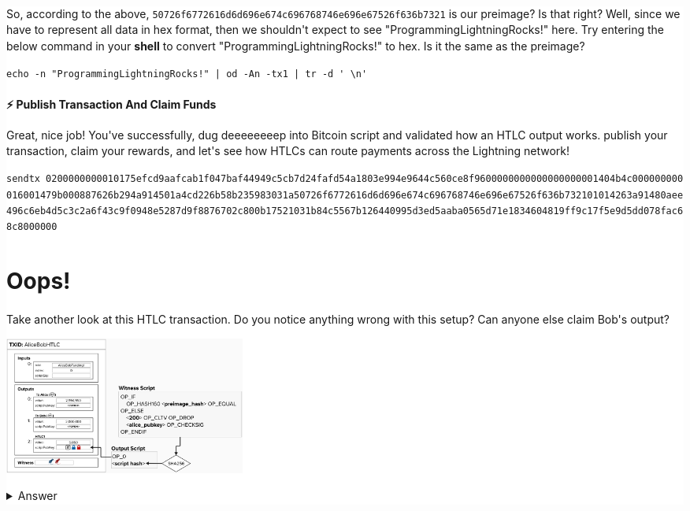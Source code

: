 So, according to the above, `50726f6772616d6d696e674c696768746e696e67526f636b7321` is our preimage? Is that right? Well, since we have to represent all data in hex format, then we shouldn't expect to see "ProgrammingLightningRocks!" here. Try entering the below command in your **shell** to convert "ProgrammingLightningRocks!" to hex. Is it the same as the preimage?
```
echo -n "ProgrammingLightningRocks!" | od -An -tx1 | tr -d ' \n'
```

#### ⚡️ Publish Transaction And Claim Funds

Great, nice job! You've successfully, dug deeeeeeeep into Bitcoin script and validated how an HTLC output works. publish your transaction, claim your rewards, and let's see how HTLCs can route payments across the Lightning network!

```
sendtx 0200000000010175efcd9aafcab1f047baf44949c5cb7d24fafd54a1803e994e9644c560ce8f9600000000000000000001404b4c000000000016001479b000887626b294a914501a4cd226b58b235983031a50726f6772616d6d696e674c696768746e696e67526f636b732101014263a91480aee496c6eb4d5c3c2a6f43c9f0948e5287d9f8876702c800b17521031b84c5567b126440995d3ed5aaba0565d71e1834604819ff9c17f5e9d5dd078fac68c8000000
```

# Oops!

Take another look at this HTLC transaction. Do you notice anything wrong with this setup? Can anyone else claim Bob's output?

<p align="center" style="width: 50%; max-width: 300px;">
  <img src="./tutorial_images/intro_to_htlc/AliceBobHTLCTx.png" alt="AliceBobHTLCTx" width="100%" height="auto">
</p>

<details><summary>Answer</summary></details>